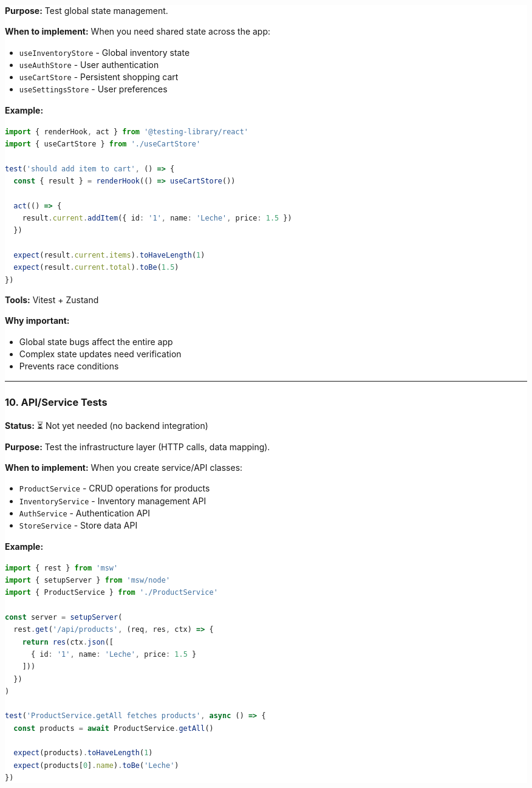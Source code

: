 **Purpose:** Test global state management.

**When to implement:**
When you need shared state across the app:
- `useInventoryStore` - Global inventory state
- `useAuthStore` - User authentication
- `useCartStore` - Persistent shopping cart
- `useSettingsStore` - User preferences

**Example:**
```typescript
import { renderHook, act } from '@testing-library/react'
import { useCartStore } from './useCartStore'

test('should add item to cart', () => {
  const { result } = renderHook(() => useCartStore())
  
  act(() => {
    result.current.addItem({ id: '1', name: 'Leche', price: 1.5 })
  })
  
  expect(result.current.items).toHaveLength(1)
  expect(result.current.total).toBe(1.5)
})
```

**Tools:** Vitest + Zustand

**Why important:**
- Global state bugs affect the entire app
- Complex state updates need verification
- Prevents race conditions

---

### 10. API/Service Tests
**Status:** ⏳ Not yet needed (no backend integration)

**Purpose:** Test the infrastructure layer (HTTP calls, data mapping).

**When to implement:**
When you create service/API classes:
- `ProductService` - CRUD operations for products
- `InventoryService` - Inventory management API
- `AuthService` - Authentication API
- `StoreService` - Store data API

**Example:**
```typescript
import { rest } from 'msw'
import { setupServer } from 'msw/node'
import { ProductService } from './ProductService'

const server = setupServer(
  rest.get('/api/products', (req, res, ctx) => {
    return res(ctx.json([
      { id: '1', name: 'Leche', price: 1.5 }
    ]))
  })
)

test('ProductService.getAll fetches products', async () => {
  const products = await ProductService.getAll()
  
  expect(products).toHaveLength(1)
  expect(products[0].name).toBe('Leche')
})
```